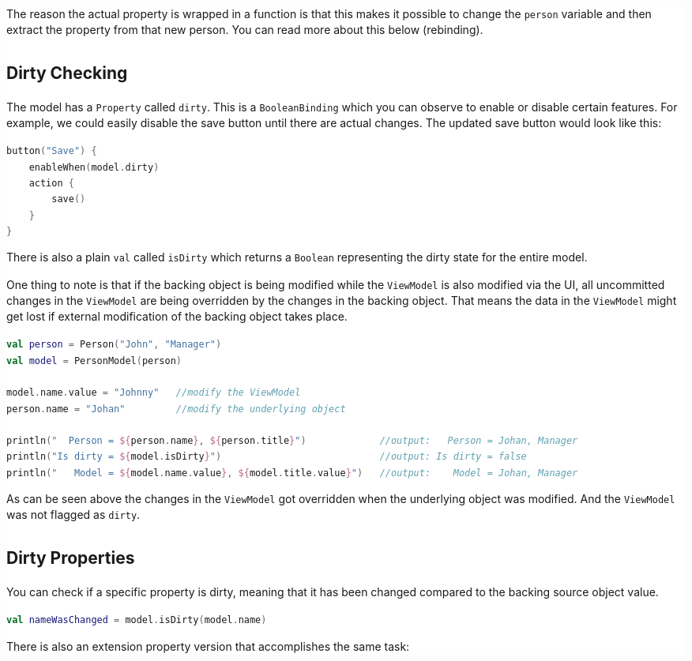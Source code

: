 The reason the actual property is wrapped in a function is that this makes it possible to change the `person` variable and then extract the property from that new person. You can read more about this below (rebinding).

## Dirty Checking

The model has a `Property` called `dirty`. This is a `BooleanBinding`  which you can observe to enable or disable certain features. For example, we could easily disable the save button until there are actual changes. The updated save button would look like this:

```kotlin
button("Save") {
    enableWhen(model.dirty)
    action {
        save()
    }
}
```

There is also a plain `val` called `isDirty` which returns a `Boolean` representing the dirty state for the entire model.

One thing to note is that if the backing object is being modified while the `ViewModel` is also modified via the UI, all uncommitted changes in the `ViewModel` are being overridden by the changes in the backing object. That means the data in the `ViewModel` might get lost if external modification of the backing object takes place.

```kotlin
val person = Person("John", "Manager")
val model = PersonModel(person)

model.name.value = "Johnny"   //modify the ViewModel
person.name = "Johan"         //modify the underlying object

println("  Person = ${person.name}, ${person.title}")             //output:   Person = Johan, Manager
println("Is dirty = ${model.isDirty}")                            //output: Is dirty = false
println("   Model = ${model.name.value}, ${model.title.value}")   //output:    Model = Johan, Manager
```

As can be seen above the changes in the `ViewModel` got overridden when the underlying object was modified. And the `ViewModel` was not flagged as `dirty`.

## Dirty Properties

You can check if a specific property is dirty, meaning that it has been changed compared to the backing source object value.

```kotlin
val nameWasChanged = model.isDirty(model.name)
```

There is also an extension property version that accomplishes the same task:
